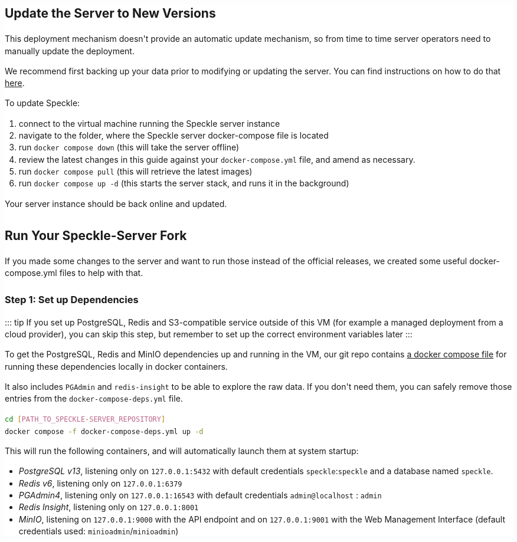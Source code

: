 ## Update the Server to New Versions

This deployment mechanism doesn't provide an automatic update mechanism,
so from time to time server operators need to manually update the deployment.

We recommend first backing up your data prior to modifying or updating the
server. You can find instructions on how to do that [here](./server-database-migration.md).

To update Speckle:

1. connect to the virtual machine running the Speckle server instance
1. navigate to the folder, where the Speckle server docker-compose file is located
1. run `docker compose down` (this will take the server offline)
1. review the latest changes in this guide against your `docker-compose.yml` file, and amend as necessary.
1. run `docker compose pull` (this will retrieve the latest images)
1. run `docker compose up -d` (this starts the server stack, and runs it in the background)

Your server instance should be back online and updated.

## Run Your Speckle-Server Fork

If you made some changes to the server and want to run those instead of the official releases, we created some useful docker-compose.yml files to help with that.

### Step 1: Set up Dependencies

::: tip
If you set up PostgreSQL, Redis and S3-compatible service outside of this VM (for example a managed deployment from a cloud provider), you can skip this step, but remember to set up the correct environment variables later
:::

To get the PostgreSQL, Redis and MinIO dependencies up and running in the VM, our git repo contains
[a docker compose file](https://github.com/specklesystems/speckle-server/blob/main/docker-compose-deps.yml)
for running these dependencies locally in docker containers.

It also includes `PGAdmin` and `redis-insight` to be able to explore the raw data. If you don't need them, you can safely remove those entries from the `docker-compose-deps.yml` file.

```bash
cd [PATH_TO_SPECKLE-SERVER_REPOSITORY]
docker compose -f docker-compose-deps.yml up -d
```

This will run the following containers, and will automatically launch them at system startup:

- _PostgreSQL v13_, listening only on `127.0.0.1:5432` with default credentials `speckle`:`speckle` and a database named `speckle`.
- _Redis v6_, listening only on `127.0.0.1:6379`
- _PGAdmin4_, listening only on `127.0.0.1:16543` with default credentials `admin@localhost` : `admin`
- _Redis Insight_, listening only on `127.0.0.1:8001`
- _MinIO_, listening on `127.0.0.1:9000` with the API endpoint and on `127.0.0.1:9001` with the Web Management Interface (default credentials used: `minioadmin`/`minioadmin`)

